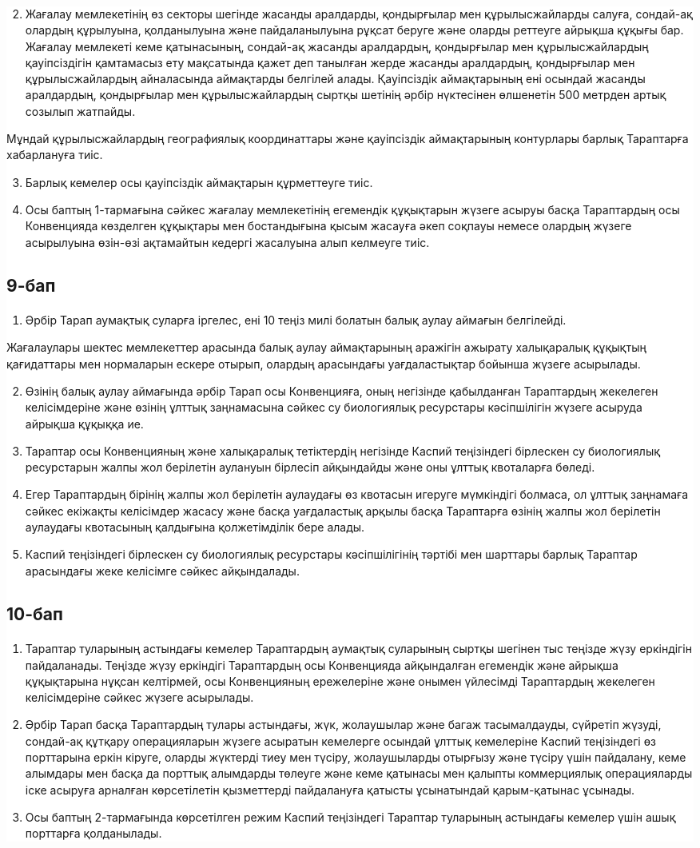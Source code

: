 2. Жағалау мемлекетінің өз секторы шегінде жасанды аралдарды, қондырғылар мен құрылысжайларды салуға, сондай-ақ олардың құрылуына, қолданылуына және пайдаланылуына рұқсат беруге және оларды реттеуге айрықша құқығы бар. Жағалау мемлекеті кеме қатынасының, сондай-ақ жасанды аралдардың, қондырғылар мен құрылысжайлардың қауіпсіздігін қамтамасыз ету мақсатында қажет деп танылған жерде жасанды аралдардың, қондырғылар мен құрылысжайлардың айналасында аймақтарды белгілей алады. Қауіпсіздік аймақтарының ені осындай жасанды аралдардың, қондырғылар мен құрылысжайлардың сыртқы шетінің әрбір нүктесінен өлшенетін 500 метрден артық созылып жатпайды.

Мұндай құрылысжайлардың географиялық координаттары және қауіпсіздік аймақтарының контурлары барлық Тараптарға хабарлануға тиіс.

3. Барлық кемелер осы қауіпсіздік аймақтарын құрметтеуге тиіс.

4. Осы баптың 1-тармағына сәйкес жағалау мемлекетінің егемендік құқықтарын жүзеге асыруы басқа Тараптардың осы Конвенцияда көзделген құқықтары мен бостандығына қысым жасауға әкеп соқпауы немесе олардың жүзеге асырылуына өзін-өзі ақтамайтын кедергі жасалуына алып келмеуге тиіс.

## 9-бап

1. Әрбір Тарап аумақтық суларға іргелес, ені 10 теңіз милі болатын балық аулау аймағын белгілейді.

Жағалаулары шектес мемлекеттер арасында балық аулау аймақтарының аражігін ажырату халықаралық құқықтың қағидаттары мен нормаларын ескере отырып, олардың арасындағы уағдаластықтар бойынша жүзеге асырылады.

2. Өзінің балық аулау аймағында әрбір Тарап осы Конвенцияға, оның негізінде қабылданған Тараптардың жекелеген келісімдеріне және өзінің ұлттық заңнамасына сәйкес су биологиялық ресурстары кәсіпшілігін жүзеге асыруда айрықша құқыққа ие.

3. Тараптар осы Конвенцияның және халықаралық тетіктердің негізінде Каспий теңізіндегі бірлескен су биологиялық ресурстарын жалпы жол берілетін аулануын бірлесіп айқындайды және оны ұлттық квоталарға бөледі.

4. Егер Тараптардың бірінің жалпы жол берілетін аулаудағы өз квотасын игеруге мүмкіндігі болмаса, ол ұлттық заңнамаға сәйкес екіжақты келісімдер жасасу және басқа уағдаластық арқылы басқа Тараптарға өзінің жалпы жол берілетін аулаудағы квотасының қалдығына қолжетімділік бере алады.

5. Каспий теңізіндегі бірлескен су биологиялық ресурстары кәсіпшілігінің тәртібі мен шарттары барлық Тараптар арасындағы жеке келісімге сәйкес айқындалады.

## 10-бап

1. Тараптар туларының астындағы кемелер Тараптардың аумақтық суларының сыртқы шегінен тыс теңізде жүзу еркіндігін пайдаланады. Теңізде жүзу еркіндігі Тараптардың осы Конвенцияда айқындалған егемендік және айрықша құқықтарына нұқсан келтірмей, осы Конвенцияның ережелеріне және онымен үйлесімді Тараптардың жекелеген келісімдеріне сәйкес жүзеге асырылады.

2. Әрбір Тарап басқа Тараптардың тулары астындағы, жүк, жолаушылар және багаж тасымалдауды, сүйретіп жүзуді, сондай-ақ құтқару операцияларын жүзеге асыратын кемелерге осындай ұлттық кемелеріне Каспий теңізіндегі өз порттарына еркін кіруге, оларды жүктерді тиеу мен түсіру, жолаушыларды отырғызу және түсіру үшін пайдалану, кеме алымдары мен басқа да порттық алымдарды төлеуге және кеме қатынасы мен қалыпты коммерциялық операцияларды іске асыруға арналған көрсетілетін қызметтерді пайдалануға қатысты ұсынатындай қарым-қатынас ұсынады.

3. Осы баптың 2-тармағында көрсетілген режим Каспий теңізіндегі Тараптар туларының астындағы кемелер үшін ашық порттарға қолданылады.
